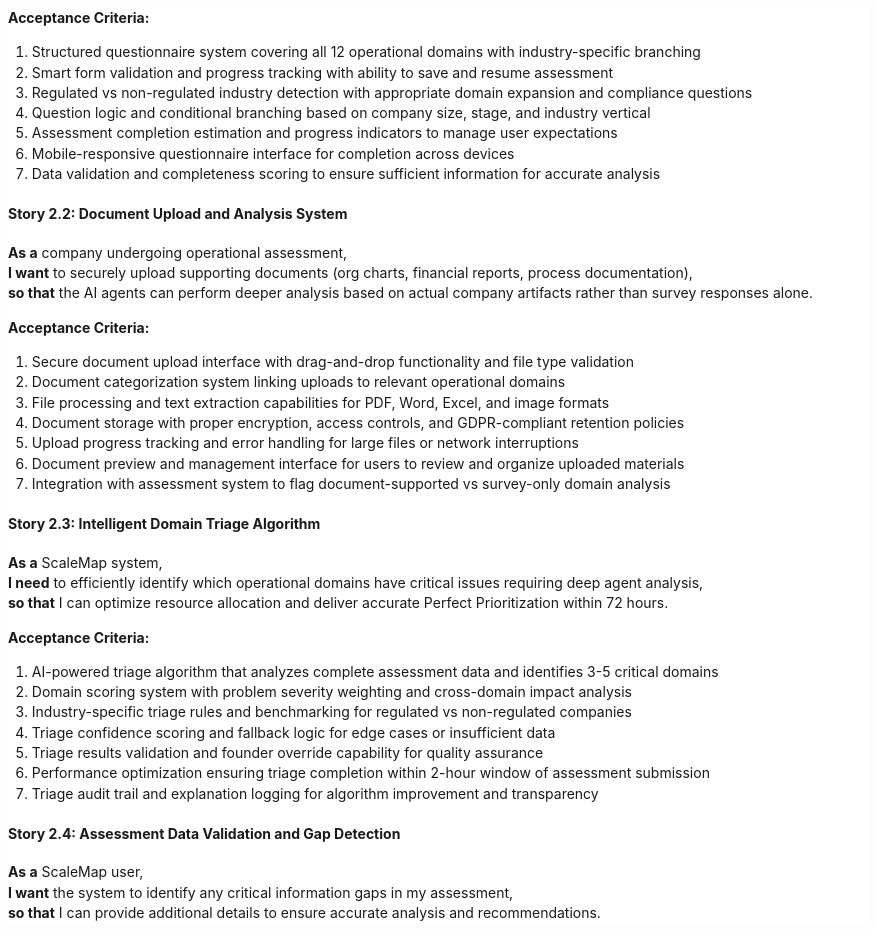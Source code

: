 **Acceptance Criteria:**
1. Structured questionnaire system covering all 12 operational domains with industry-specific branching
2. Smart form validation and progress tracking with ability to save and resume assessment
3. Regulated vs non-regulated industry detection with appropriate domain expansion and compliance questions
4. Question logic and conditional branching based on company size, stage, and industry vertical
5. Assessment completion estimation and progress indicators to manage user expectations
6. Mobile-responsive questionnaire interface for completion across devices
7. Data validation and completeness scoring to ensure sufficient information for accurate analysis

#### Story 2.2: Document Upload and Analysis System

**As a** company undergoing operational assessment,  
**I want** to securely upload supporting documents (org charts, financial reports, process documentation),  
**so that** the AI agents can perform deeper analysis based on actual company artifacts rather than survey responses alone.

**Acceptance Criteria:**
1. Secure document upload interface with drag-and-drop functionality and file type validation
2. Document categorization system linking uploads to relevant operational domains
3. File processing and text extraction capabilities for PDF, Word, Excel, and image formats
4. Document storage with proper encryption, access controls, and GDPR-compliant retention policies
5. Upload progress tracking and error handling for large files or network interruptions
6. Document preview and management interface for users to review and organize uploaded materials
7. Integration with assessment system to flag document-supported vs survey-only domain analysis

#### Story 2.3: Intelligent Domain Triage Algorithm

**As a** ScaleMap system,  
**I need** to efficiently identify which operational domains have critical issues requiring deep agent analysis,  
**so that** I can optimize resource allocation and deliver accurate Perfect Prioritization within 72 hours.

**Acceptance Criteria:**
1. AI-powered triage algorithm that analyzes complete assessment data and identifies 3-5 critical domains
2. Domain scoring system with problem severity weighting and cross-domain impact analysis
3. Industry-specific triage rules and benchmarking for regulated vs non-regulated companies
4. Triage confidence scoring and fallback logic for edge cases or insufficient data
5. Triage results validation and founder override capability for quality assurance
6. Performance optimization ensuring triage completion within 2-hour window of assessment submission
7. Triage audit trail and explanation logging for algorithm improvement and transparency

#### Story 2.4: Assessment Data Validation and Gap Detection

**As a** ScaleMap user,  
**I want** the system to identify any critical information gaps in my assessment,  
**so that** I can provide additional details to ensure accurate analysis and recommendations.
